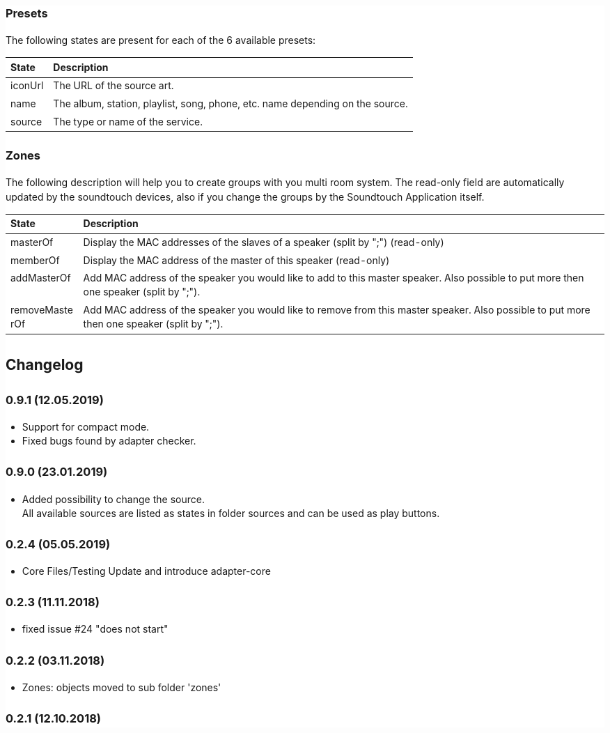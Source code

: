 ### Presets

The following states are present for each of the 6 available presets:

| State      | Description |
| :---       | :---        |
| iconUrl    | The URL of the source art. |
| name       | The album, station, playlist, song, phone, etc. name depending on the source. |
| source     | The type or name of the service. |

### Zones

The following description will help you to create groups with you multi room system. The read-only
field are automatically updated by the soundtouch devices, also if you change the groups by the
Soundtouch Application itself.

| State      | Description |
| :---       | :---        |
| masterOf   | Display the MAC addresses of the slaves of a speaker (split by ";") (read-only)
| memberOf   | Display the MAC address of the master of this speaker (read-only)
| addMasterOf| Add MAC address of the speaker you would like to add to this master speaker. Also possible to put more then one speaker (split by ";").
| removeMasterOf| Add MAC address of the speaker you would like to remove from this master speaker. Also possible to put more then one speaker (split by ";").

## Changelog

### 0.9.1 (12.05.2019)

* Support for compact mode.
* Fixed bugs found by adapter checker.

### 0.9.0 (23.01.2019)

* Added possibility to change the source.  
  All available sources are listed as states in folder sources and can be used as play buttons.

### 0.2.4 (05.05.2019)

* Core Files/Testing Update and introduce adapter-core

### 0.2.3 (11.11.2018)

* fixed issue #24 "does not start"

### 0.2.2 (03.11.2018)

* Zones: objects moved to sub folder 'zones'

### 0.2.1 (12.10.2018)
